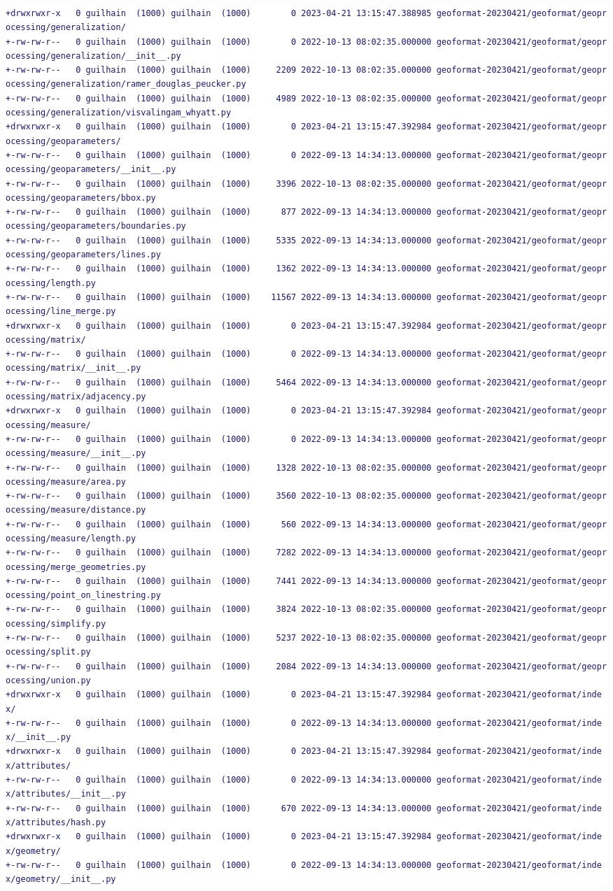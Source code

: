 ```diff
+drwxrwxr-x   0 guilhain  (1000) guilhain  (1000)        0 2023-04-21 13:15:47.388985 geoformat-20230421/geoformat/geoprocessing/generalization/
+-rw-rw-r--   0 guilhain  (1000) guilhain  (1000)        0 2022-10-13 08:02:35.000000 geoformat-20230421/geoformat/geoprocessing/generalization/__init__.py
+-rw-rw-r--   0 guilhain  (1000) guilhain  (1000)     2209 2022-10-13 08:02:35.000000 geoformat-20230421/geoformat/geoprocessing/generalization/ramer_douglas_peucker.py
+-rw-rw-r--   0 guilhain  (1000) guilhain  (1000)     4989 2022-10-13 08:02:35.000000 geoformat-20230421/geoformat/geoprocessing/generalization/visvalingam_whyatt.py
+drwxrwxr-x   0 guilhain  (1000) guilhain  (1000)        0 2023-04-21 13:15:47.392984 geoformat-20230421/geoformat/geoprocessing/geoparameters/
+-rw-rw-r--   0 guilhain  (1000) guilhain  (1000)        0 2022-09-13 14:34:13.000000 geoformat-20230421/geoformat/geoprocessing/geoparameters/__init__.py
+-rw-rw-r--   0 guilhain  (1000) guilhain  (1000)     3396 2022-10-13 08:02:35.000000 geoformat-20230421/geoformat/geoprocessing/geoparameters/bbox.py
+-rw-rw-r--   0 guilhain  (1000) guilhain  (1000)      877 2022-09-13 14:34:13.000000 geoformat-20230421/geoformat/geoprocessing/geoparameters/boundaries.py
+-rw-rw-r--   0 guilhain  (1000) guilhain  (1000)     5335 2022-09-13 14:34:13.000000 geoformat-20230421/geoformat/geoprocessing/geoparameters/lines.py
+-rw-rw-r--   0 guilhain  (1000) guilhain  (1000)     1362 2022-09-13 14:34:13.000000 geoformat-20230421/geoformat/geoprocessing/length.py
+-rw-rw-r--   0 guilhain  (1000) guilhain  (1000)    11567 2022-09-13 14:34:13.000000 geoformat-20230421/geoformat/geoprocessing/line_merge.py
+drwxrwxr-x   0 guilhain  (1000) guilhain  (1000)        0 2023-04-21 13:15:47.392984 geoformat-20230421/geoformat/geoprocessing/matrix/
+-rw-rw-r--   0 guilhain  (1000) guilhain  (1000)        0 2022-09-13 14:34:13.000000 geoformat-20230421/geoformat/geoprocessing/matrix/__init__.py
+-rw-rw-r--   0 guilhain  (1000) guilhain  (1000)     5464 2022-09-13 14:34:13.000000 geoformat-20230421/geoformat/geoprocessing/matrix/adjacency.py
+drwxrwxr-x   0 guilhain  (1000) guilhain  (1000)        0 2023-04-21 13:15:47.392984 geoformat-20230421/geoformat/geoprocessing/measure/
+-rw-rw-r--   0 guilhain  (1000) guilhain  (1000)        0 2022-09-13 14:34:13.000000 geoformat-20230421/geoformat/geoprocessing/measure/__init__.py
+-rw-rw-r--   0 guilhain  (1000) guilhain  (1000)     1328 2022-10-13 08:02:35.000000 geoformat-20230421/geoformat/geoprocessing/measure/area.py
+-rw-rw-r--   0 guilhain  (1000) guilhain  (1000)     3560 2022-10-13 08:02:35.000000 geoformat-20230421/geoformat/geoprocessing/measure/distance.py
+-rw-rw-r--   0 guilhain  (1000) guilhain  (1000)      560 2022-09-13 14:34:13.000000 geoformat-20230421/geoformat/geoprocessing/measure/length.py
+-rw-rw-r--   0 guilhain  (1000) guilhain  (1000)     7282 2022-09-13 14:34:13.000000 geoformat-20230421/geoformat/geoprocessing/merge_geometries.py
+-rw-rw-r--   0 guilhain  (1000) guilhain  (1000)     7441 2022-09-13 14:34:13.000000 geoformat-20230421/geoformat/geoprocessing/point_on_linestring.py
+-rw-rw-r--   0 guilhain  (1000) guilhain  (1000)     3824 2022-10-13 08:02:35.000000 geoformat-20230421/geoformat/geoprocessing/simplify.py
+-rw-rw-r--   0 guilhain  (1000) guilhain  (1000)     5237 2022-10-13 08:02:35.000000 geoformat-20230421/geoformat/geoprocessing/split.py
+-rw-rw-r--   0 guilhain  (1000) guilhain  (1000)     2084 2022-09-13 14:34:13.000000 geoformat-20230421/geoformat/geoprocessing/union.py
+drwxrwxr-x   0 guilhain  (1000) guilhain  (1000)        0 2023-04-21 13:15:47.392984 geoformat-20230421/geoformat/index/
+-rw-rw-r--   0 guilhain  (1000) guilhain  (1000)        0 2022-09-13 14:34:13.000000 geoformat-20230421/geoformat/index/__init__.py
+drwxrwxr-x   0 guilhain  (1000) guilhain  (1000)        0 2023-04-21 13:15:47.392984 geoformat-20230421/geoformat/index/attributes/
+-rw-rw-r--   0 guilhain  (1000) guilhain  (1000)        0 2022-09-13 14:34:13.000000 geoformat-20230421/geoformat/index/attributes/__init__.py
+-rw-rw-r--   0 guilhain  (1000) guilhain  (1000)      670 2022-09-13 14:34:13.000000 geoformat-20230421/geoformat/index/attributes/hash.py
+drwxrwxr-x   0 guilhain  (1000) guilhain  (1000)        0 2023-04-21 13:15:47.392984 geoformat-20230421/geoformat/index/geometry/
+-rw-rw-r--   0 guilhain  (1000) guilhain  (1000)        0 2022-09-13 14:34:13.000000 geoformat-20230421/geoformat/index/geometry/__init__.py
```